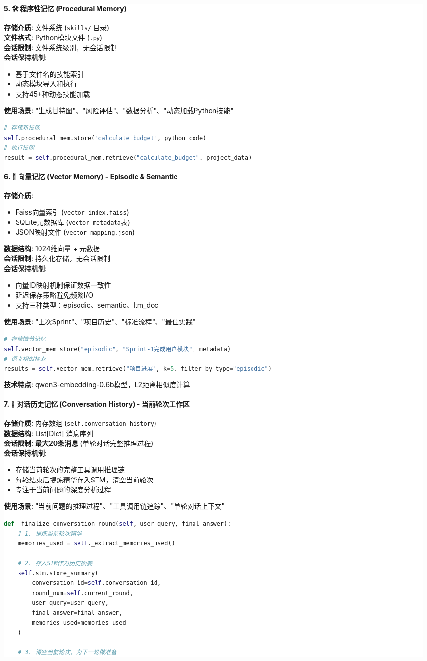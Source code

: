 #### 5. 🛠️ **程序性记忆 (Procedural Memory)**

**存储介质**: 文件系统 (`skills/` 目录)  
**文件格式**: Python模块文件 (`.py`)  
**会话限制**: 文件系统级别，无会话限制  
**会话保持机制**: 
- 基于文件名的技能索引
- 动态模块导入和执行
- 支持45+种动态技能加载

**使用场景**: "生成甘特图"、"风险评估"、"数据分析"、"动态加载Python技能"
```python
# 存储新技能
self.procedural_mem.store("calculate_budget", python_code)
# 执行技能
result = self.procedural_mem.retrieve("calculate_budget", project_data)
```

#### 6. 🧠 **向量记忆 (Vector Memory) - Episodic & Semantic**

**存储介质**: 
- Faiss向量索引 (`vector_index.faiss`)
- SQLite元数据库 (`vector_metadata`表)
- JSON映射文件 (`vector_mapping.json`)

**数据结构**: 1024维向量 + 元数据  
**会话限制**: 持久化存储，无会话限制  
**会话保持机制**: 
- 向量ID映射机制保证数据一致性
- 延迟保存策略避免频繁I/O
- 支持三种类型：episodic、semantic、ltm_doc

**使用场景**: "上次Sprint"、"项目历史"、"标准流程"、"最佳实践"
```python
# 存储情节记忆
self.vector_mem.store("episodic", "Sprint-1完成用户模块", metadata)
# 语义相似检索
results = self.vector_mem.retrieve("项目进展", k=5, filter_by_type="episodic")
```

**技术特点**: qwen3-embedding-0.6b模型，L2距离相似度计算

#### 7. 💬 **对话历史记忆 (Conversation History) - 当前轮次工作区**

**存储介质**: 内存数组 (`self.conversation_history`)  
**数据结构**: List[Dict] 消息序列  
**会话限制**: **最大20条消息** (单轮对话完整推理过程)  
**会话保持机制**: 
- 存储当前轮次的完整工具调用推理链
- 每轮结束后提炼精华存入STM，清空当前轮次
- 专注于当前问题的深度分析过程

**使用场景**: "当前问题的推理过程"、"工具调用链追踪"、"单轮对话上下文"
```python
def _finalize_conversation_round(self, user_query, final_answer):
    # 1. 提炼当前轮次精华
    memories_used = self._extract_memories_used()
    
    # 2. 存入STM作为历史摘要
    self.stm.store_summary(
        conversation_id=self.conversation_id,
        round_num=self.current_round,
        user_query=user_query,
        final_answer=final_answer,
        memories_used=memories_used
    )
    
    # 3. 清空当前轮次，为下一轮做准备
```